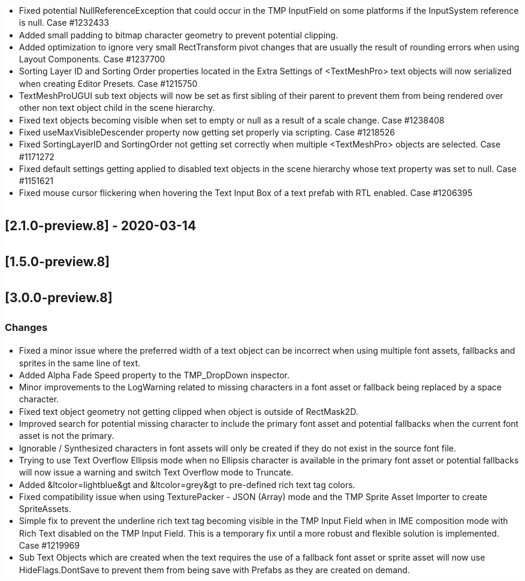 - Fixed potential NullReferenceException that could occur in the TMP InputField on some platforms if the InputSystem
  reference is null. Case #1232433
- Added small padding to bitmap character geometry to prevent potential clipping.
- Added optimization to ignore very small RectTransform pivot changes that are usually the result of rounding errors
  when using Layout Components. Case #1237700
- Sorting Layer ID and Sorting Order properties located in the Extra Settings of &lt;TextMeshPro&gt; text objects will
  now serialized when creating Editor Presets. Case #1215750
- TextMeshProUGUI sub text objects will now be set as first sibling of their parent to prevent them from being rendered
  over other non text object child in the scene hierarchy.
- Fixed text objects becoming visible when set to empty or null as a result of a scale change. Case #1238408
- Fixed useMaxVisibleDescender property now getting set properly via scripting. Case #1218526
- Fixed SortingLayerID and SortingOrder not getting set correctly when multiple &lt;TextMeshPro&gt; objects are
  selected. Case #1171272
- Fixed default settings getting applied to disabled text objects in the scene hierarchy whose text property was set to
  null. Case #1151621
- Fixed mouse cursor flickering when hovering the Text Input Box of a text prefab with RTL enabled. Case #1206395

## [2.1.0-preview.8] - 2020-03-14

## [1.5.0-preview.8]

## [3.0.0-preview.8]

### Changes

- Fixed a minor issue where the preferred width of a text object can be incorrect when using multiple font assets,
  fallbacks and sprites in the same line of text.
- Added Alpha Fade Speed property to the TMP_DropDown inspector.
- Minor improvements to the LogWarning related to missing characters in a font asset or fallback being replaced by a
  space character.
- Fixed text object geometry not getting clipped when object is outside of RectMask2D.
- Improved search for potential missing character to include the primary font asset and potential fallbacks when the
  current font asset is not the primary.
- Ignorable / Synthesized characters in font assets will only be created if they do not exist in the source font file.
- Trying to use Text Overflow Ellipsis mode when no Ellipsis character is available in the primary font asset or
  potential fallbacks will now issue a warning and switch Text Overflow mode to Truncate.
- Added &ltcolor=lightblue&gt and &ltcolor=grey&gt to pre-defined rich text tag colors.
- Fixed compatibility issue when using TexturePacker - JSON (Array) mode and the TMP Sprite Asset Importer to create
  SpriteAssets.
- Simple fix to prevent the underline rich text tag becoming visible in the TMP Input Field when in IME composition mode
  with Rich Text disabled on the TMP Input Field. This is a temporary fix until a more robust and flexible solution is
  implemented. Case #1219969
- Sub Text Objects which are created when the text requires the use of a fallback font asset or sprite asset will now
  use HideFlags.DontSave to prevent them from being save with Prefabs as they are created on demand.